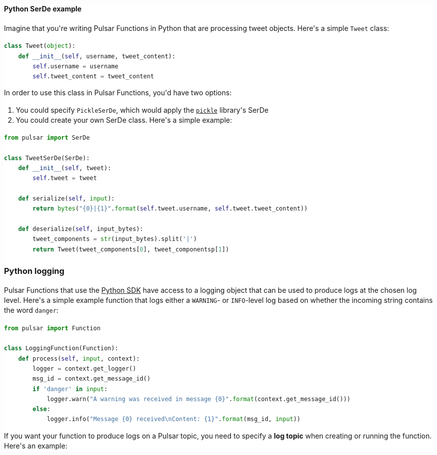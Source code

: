 #### Python SerDe example

Imagine that you're writing Pulsar Functions in Python that are processing tweet objects. Here's a simple `Tweet` class:

```python
class Tweet(object):
    def __init__(self, username, tweet_content):
        self.username = username
        self.tweet_content = tweet_content
```

In order to use this class in Pulsar Functions, you'd have two options:

1. You could specify `PickleSerDe`, which would apply the [`pickle`](https://docs.python.org/3/library/pickle.html) library's SerDe
1. You could create your own SerDe class. Here's a simple example:

  ```python
  from pulsar import SerDe

  class TweetSerDe(SerDe):
      def __init__(self, tweet):
          self.tweet = tweet

      def serialize(self, input):
          return bytes("{0}|{1}".format(self.tweet.username, self.tweet.tweet_content))

      def deserialize(self, input_bytes):
          tweet_components = str(input_bytes).split('|')
          return Tweet(tweet_components[0], tweet_componentsp[1])
  ```

### Python logging

Pulsar Functions that use the [Python SDK](#python-sdk-functions) have access to a logging object that can be used to produce logs at the chosen log level. Here's a simple example function that logs either a `WARNING`- or `INFO`-level log based on whether the incoming string contains the word `danger`:

```python
from pulsar import Function

class LoggingFunction(Function):
    def process(self, input, context):
        logger = context.get_logger()
        msg_id = context.get_message_id()
        if 'danger' in input:
            logger.warn("A warning was received in message {0}".format(context.get_message_id()))
        else:
            logger.info("Message {0} received\nContent: {1}".format(msg_id, input))
```

If you want your function to produce logs on a Pulsar topic, you need to specify a **log topic** when creating or running the function. Here's an example:
